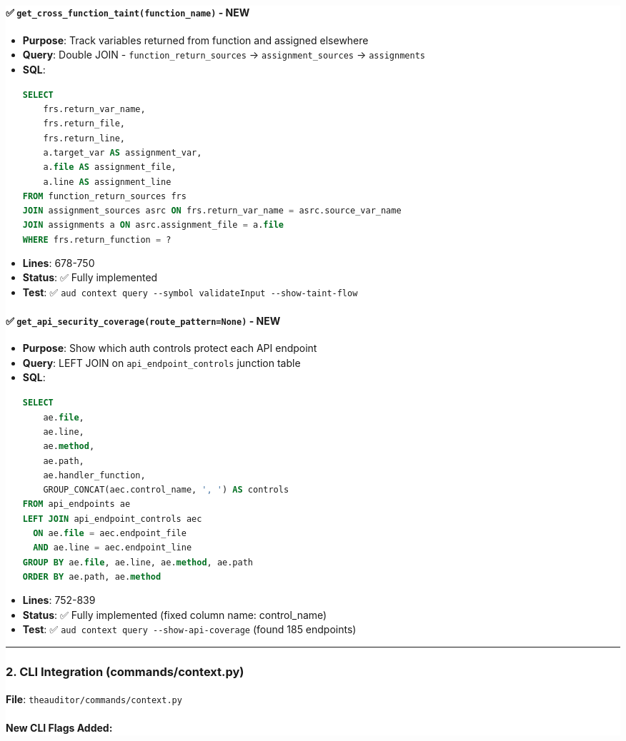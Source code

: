 #### ✅ `get_cross_function_taint(function_name)` - NEW
- **Purpose**: Track variables returned from function and assigned elsewhere
- **Query**: Double JOIN - `function_return_sources` → `assignment_sources` → `assignments`
- **SQL**:
  ```sql
  SELECT
      frs.return_var_name,
      frs.return_file,
      frs.return_line,
      a.target_var AS assignment_var,
      a.file AS assignment_file,
      a.line AS assignment_line
  FROM function_return_sources frs
  JOIN assignment_sources asrc ON frs.return_var_name = asrc.source_var_name
  JOIN assignments a ON asrc.assignment_file = a.file
  WHERE frs.return_function = ?
  ```
- **Lines**: 678-750
- **Status**: ✅ Fully implemented
- **Test**: ✅ `aud context query --symbol validateInput --show-taint-flow`

#### ✅ `get_api_security_coverage(route_pattern=None)` - NEW
- **Purpose**: Show which auth controls protect each API endpoint
- **Query**: LEFT JOIN on `api_endpoint_controls` junction table
- **SQL**:
  ```sql
  SELECT
      ae.file,
      ae.line,
      ae.method,
      ae.path,
      ae.handler_function,
      GROUP_CONCAT(aec.control_name, ', ') AS controls
  FROM api_endpoints ae
  LEFT JOIN api_endpoint_controls aec
    ON ae.file = aec.endpoint_file
    AND ae.line = aec.endpoint_line
  GROUP BY ae.file, ae.line, ae.method, ae.path
  ORDER BY ae.path, ae.method
  ```
- **Lines**: 752-839
- **Status**: ✅ Fully implemented (fixed column name: control_name)
- **Test**: ✅ `aud context query --show-api-coverage` (found 185 endpoints)

---

### 2. CLI Integration (commands/context.py)

**File**: `theauditor/commands/context.py`

#### New CLI Flags Added:
